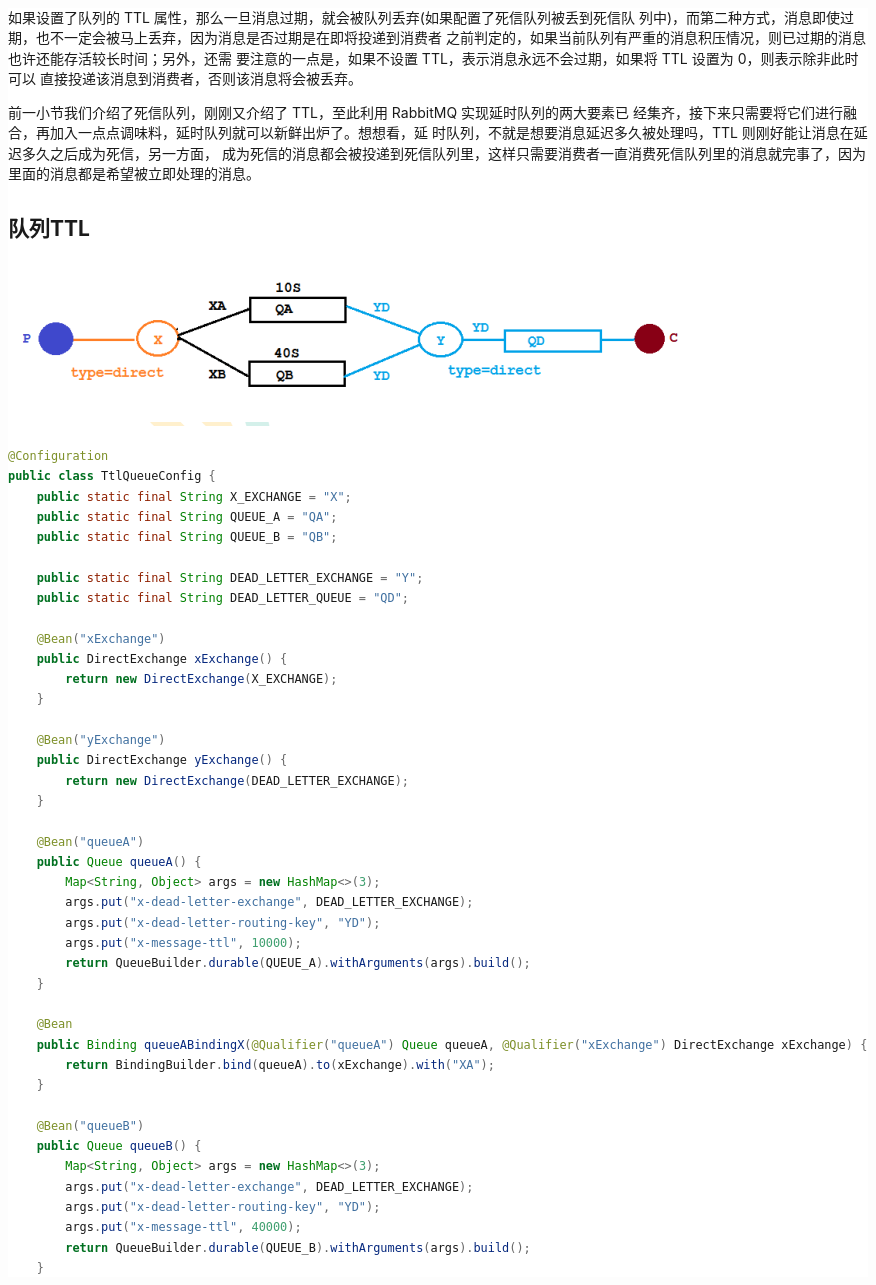 如果设置了队列的 TTL 属性，那么一旦消息过期，就会被队列丢弃(如果配置了死信队列被丢到死信队 列中)，而第二种方式，消息即使过期，也不一定会被马上丢弃，因为消息是否过期是在即将投递到消费者
之前判定的，如果当前队列有严重的消息积压情况，则已过期的消息也许还能存活较长时间；另外，还需 要注意的一点是，如果不设置 TTL，表示消息永远不会过期，如果将 TTL 设置为 0，则表示除非此时可以
直接投递该消息到消费者，否则该消息将会被丢弃。

前一小节我们介绍了死信队列，刚刚又介绍了 TTL，至此利用 RabbitMQ 实现延时队列的两大要素已 经集齐，接下来只需要将它们进行融合，再加入一点点调味料，延时队列就可以新鲜出炉了。想想看，延
时队列，不就是想要消息延迟多久被处理吗，TTL 则刚好能让消息在延迟多久之后成为死信，另一方面， 成为死信的消息都会被投递到死信队列里，这样只需要消费者一直消费死信队列里的消息就完事了，因为 里面的消息都是希望被立即处理的消息。

## 队列TTL

![image-20220511234733484](..\Picture\RabbitMQ\队列TTL.png)

```java
@Configuration
public class TtlQueueConfig {
    public static final String X_EXCHANGE = "X";
    public static final String QUEUE_A = "QA";
    public static final String QUEUE_B = "QB";

    public static final String DEAD_LETTER_EXCHANGE = "Y";
    public static final String DEAD_LETTER_QUEUE = "QD";

    @Bean("xExchange")
    public DirectExchange xExchange() {
        return new DirectExchange(X_EXCHANGE);
    }

    @Bean("yExchange")
    public DirectExchange yExchange() {
        return new DirectExchange(DEAD_LETTER_EXCHANGE);
    }

    @Bean("queueA")
    public Queue queueA() {
        Map<String, Object> args = new HashMap<>(3);
        args.put("x-dead-letter-exchange", DEAD_LETTER_EXCHANGE);
        args.put("x-dead-letter-routing-key", "YD");
        args.put("x-message-ttl", 10000);
        return QueueBuilder.durable(QUEUE_A).withArguments(args).build();
    }

    @Bean
    public Binding queueABindingX(@Qualifier("queueA") Queue queueA, @Qualifier("xExchange") DirectExchange xExchange) {
        return BindingBuilder.bind(queueA).to(xExchange).with("XA");
    }

    @Bean("queueB")
    public Queue queueB() {
        Map<String, Object> args = new HashMap<>(3);
        args.put("x-dead-letter-exchange", DEAD_LETTER_EXCHANGE);
        args.put("x-dead-letter-routing-key", "YD");
        args.put("x-message-ttl", 40000);
        return QueueBuilder.durable(QUEUE_B).withArguments(args).build();
    }
```